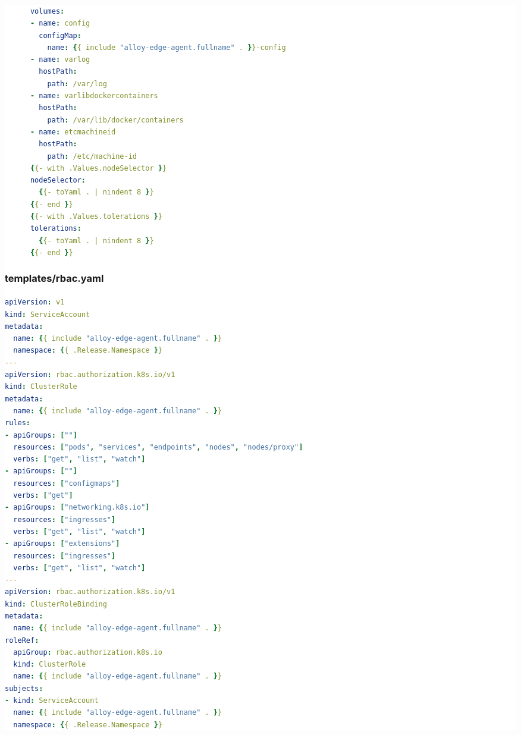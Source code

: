 ```yaml
      volumes:
      - name: config
        configMap:
          name: {{ include "alloy-edge-agent.fullname" . }}-config
      - name: varlog
        hostPath:
          path: /var/log
      - name: varlibdockercontainers
        hostPath:
          path: /var/lib/docker/containers
      - name: etcmachineid
        hostPath:
          path: /etc/machine-id
      {{- with .Values.nodeSelector }}
      nodeSelector:
        {{- toYaml . | nindent 8 }}
      {{- end }}
      {{- with .Values.tolerations }}
      tolerations:
        {{- toYaml . | nindent 8 }}
      {{- end }}
```

### templates/rbac.yaml
```yaml
apiVersion: v1
kind: ServiceAccount
metadata:
  name: {{ include "alloy-edge-agent.fullname" . }}
  namespace: {{ .Release.Namespace }}
---
apiVersion: rbac.authorization.k8s.io/v1
kind: ClusterRole
metadata:
  name: {{ include "alloy-edge-agent.fullname" . }}
rules:
- apiGroups: [""]
  resources: ["pods", "services", "endpoints", "nodes", "nodes/proxy"]
  verbs: ["get", "list", "watch"]
- apiGroups: [""]
  resources: ["configmaps"]
  verbs: ["get"]
- apiGroups: ["networking.k8s.io"]
  resources: ["ingresses"]
  verbs: ["get", "list", "watch"]
- apiGroups: ["extensions"]
  resources: ["ingresses"]
  verbs: ["get", "list", "watch"]
---
apiVersion: rbac.authorization.k8s.io/v1
kind: ClusterRoleBinding
metadata:
  name: {{ include "alloy-edge-agent.fullname" . }}
roleRef:
  apiGroup: rbac.authorization.k8s.io
  kind: ClusterRole
  name: {{ include "alloy-edge-agent.fullname" . }}
subjects:
- kind: ServiceAccount
  name: {{ include "alloy-edge-agent.fullname" . }}
  namespace: {{ .Release.Namespace }}
```
